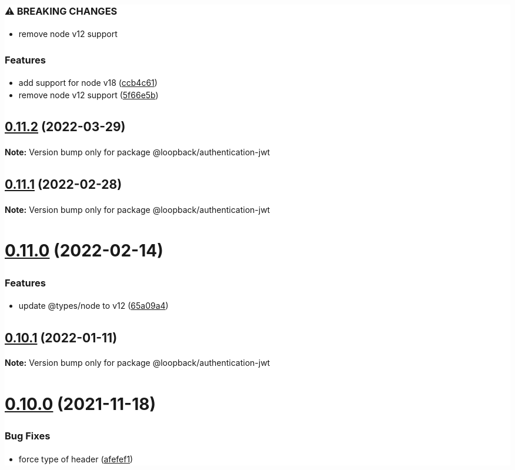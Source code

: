 ### ⚠ BREAKING CHANGES

- remove node v12 support

### Features

- add support for node v18
  ([ccb4c61](https://github.com/loopbackio/loopback-next/commit/ccb4c61307d94ab7bb07a19c547dfc4fa7d388a8))
- remove node v12 support
  ([5f66e5b](https://github.com/loopbackio/loopback-next/commit/5f66e5bd288ba806b3aa6550fc29c5009de8b60d))

## [0.11.2](https://github.com/loopbackio/loopback-next/compare/@loopback/authentication-jwt@0.11.1...@loopback/authentication-jwt@0.11.2) (2022-03-29)

**Note:** Version bump only for package @loopback/authentication-jwt

## [0.11.1](https://github.com/loopbackio/loopback-next/compare/@loopback/authentication-jwt@0.11.0...@loopback/authentication-jwt@0.11.1) (2022-02-28)

**Note:** Version bump only for package @loopback/authentication-jwt

# [0.11.0](https://github.com/loopbackio/loopback-next/compare/@loopback/authentication-jwt@0.10.1...@loopback/authentication-jwt@0.11.0) (2022-02-14)

### Features

- update @types/node to v12
  ([65a09a4](https://github.com/loopbackio/loopback-next/commit/65a09a406e4865f774f97b58af9e616733b8b255))

## [0.10.1](https://github.com/loopbackio/loopback-next/compare/@loopback/authentication-jwt@0.10.0...@loopback/authentication-jwt@0.10.1) (2022-01-11)

**Note:** Version bump only for package @loopback/authentication-jwt

# [0.10.0](https://github.com/loopbackio/loopback-next/compare/@loopback/authentication-jwt@0.9.4...@loopback/authentication-jwt@0.10.0) (2021-11-18)

### Bug Fixes

- force type of header
  ([afefef1](https://github.com/loopbackio/loopback-next/commit/afefef1c40a18e4407251779e8e44a6e81469e41))
